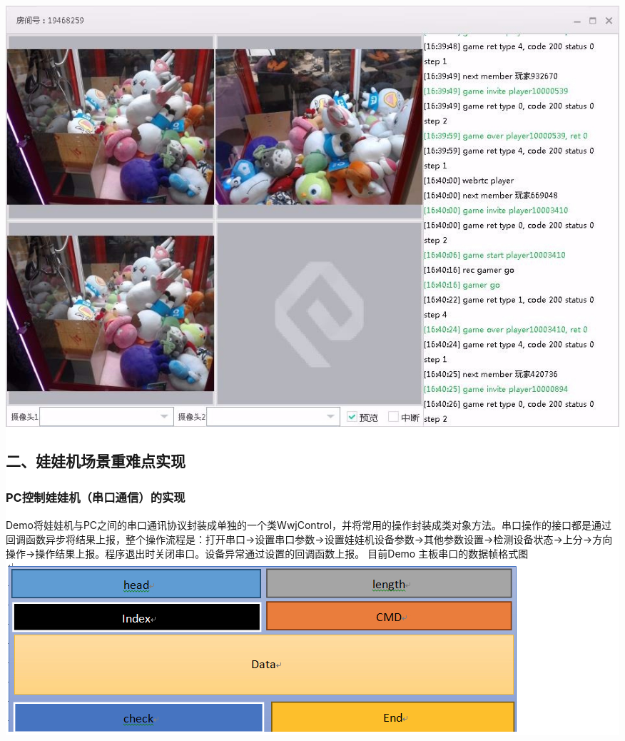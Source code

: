 ![Alt text](img/room_ui.jpg)

## 二、娃娃机场景重难点实现
### PC控制娃娃机（串口通信）的实现
Demo将娃娃机与PC之间的串口通讯协议封装成单独的一个类WwjControl，并将常用的操作封装成类对象方法。串口操作的接口都是通过回调函数异步将结果上报，整个操作流程是：打开串口->设置串口参数->设置娃娃机设备参数->其他参数设置->检测设备状态->上分->方向操作->操作结果上报。程序退出时关闭串口。设备异常通过设置的回调函数上报。
目前Demo 主板串口的数据帧格式图
![Alt text](img/wwjcontrol.jpg)

